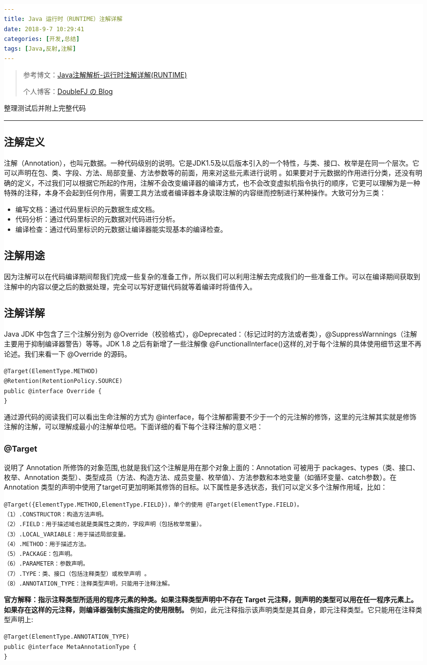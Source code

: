 ```yaml
---
title: Java 运行时（RUNTIME）注解详解
date: 2018-9-7 10:29:41
categories: [开发,总结]
tags: [Java,反射,注解]
---
```


> 参考博文：[Java注解解析-运行时注解详解(RUNTIME)](https://blog.csdn.net/jsonChumpKlutz/article/details/81747839#commentBox)
> 
> 个人博客：[DoubleFJ の Blog](http://putop.top/2018/09/07/annotation-java-runtime/)

整理测试后并附上完整代码

---

## 注解定义 
注解（Annotation），也叫元数据。一种代码级别的说明。它是JDK1.5及以后版本引入的一个特性，与类、接口、枚举是在同一个层次。它可以声明在包、类、字段、方法、局部变量、方法参数等的前面，用来对这些元素进行说明 。如果要对于元数据的作用进行分类，还没有明确的定义，不过我们可以根据它所起的作用，注解不会改变编译器的编译方式，也不会改变虚拟机指令执行的顺序，它更可以理解为是一种特殊的注释，本身不会起到任何作用，需要工具方法或者编译器本身读取注解的内容继而控制进行某种操作。大致可分为三类：

- 编写文档：通过代码里标识的元数据生成文档。
- 代码分析：通过代码里标识的元数据对代码进行分析。
- 编译检查：通过代码里标识的元数据让编译器能实现基本的编译检查。

## 注解用途
因为注解可以在代码编译期间帮我们完成一些复杂的准备工作，所以我们可以利用注解去完成我们的一些准备工作。可以在编译期间获取到注解中的内容以便之后的数据处理，完全可以写好逻辑代码就等着编译时将值传入。

## 注解详解
Java JDK 中包含了三个注解分别为 @Override（校验格式），@Deprecated：（标记过时的方法或者类），@SuppressWarnnings（注解主要用于抑制编译器警告）等等。JDK 1.8 之后有新增了一些注解像 @FunctionalInterface()这样的,对于每个注解的具体使用细节这里不再论述。我们来看一下 @Override 的源码。
```
@Target(ElementType.METHOD)
@Retention(RetentionPolicy.SOURCE)
public @interface Override {
}
```
通过源代码的阅读我们可以看出生命注解的方式为 @interface，每个注解都需要不少于一个的元注解的修饰，这里的元注解其实就是修饰注解的注解，可以理解成最小的注解单位吧。下面详细的看下每个注释注解的意义吧：

### @Target
说明了 Annotation 所修饰的对象范围,也就是我们这个注解是用在那个对象上面的：Annotation 可被用于 packages、types（类、接口、枚举、Annotation 类型）、类型成员（方法、构造方法、成员变量、枚举值）、方法参数和本地变量（如循环变量、catch参数）。在 Annotation 类型的声明中使用了target可更加明晰其修饰的目标。以下属性是多选状态，我们可以定义多个注解作用域，比如：
```
@Target({ElementType.METHOD,ElementType.FIELD})，单个的使用 @Target(ElementType.FIELD)。    
（1）.CONSTRUCTOR：构造方法声明。
（2）.FIELD：用于描述域也就是类属性之类的，字段声明（包括枚举常量）。
（3）.LOCAL_VARIABLE：用于描述局部变量。
（4）.METHOD：用于描述方法。
（5）.PACKAGE：包声明。
（6）.PARAMETER：参数声明。
（7）.TYPE：类、接口（包括注释类型）或枚举声明 。
（8）.ANNOTATION_TYPE：注释类型声明，只能用于注释注解。
```
**官方解释：指示注释类型所适用的程序元素的种类。如果注释类型声明中不存在 Target 元注释，则声明的类型可以用在任一程序元素上。如果存在这样的元注释，则编译器强制实施指定的使用限制。** 例如，此元注释指示该声明类型是其自身，即元注释类型。它只能用在注释类型声明上:
```
@Target(ElementType.ANNOTATION_TYPE)
public @interface MetaAnnotationType {
}
```